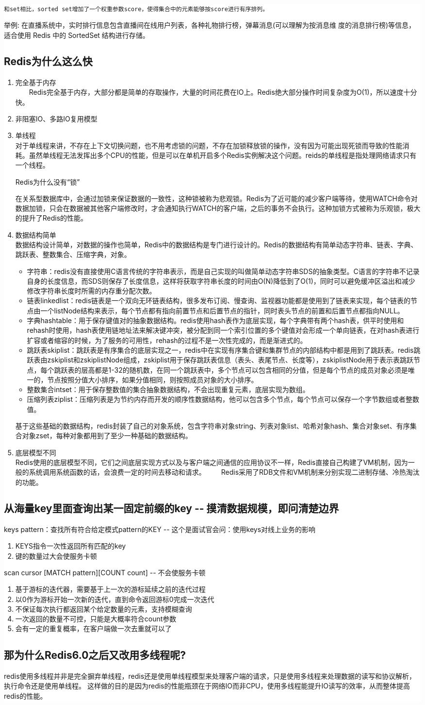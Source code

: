 	和set相比，sorted set增加了一个权重参数score，使得集合中的元素能够按score进行有序排列。
举例: 在直播系统中，实时排行信息包含直播间在线用户列表，各种礼物排行榜，弹幕消息(可以理解为按消息维 度的消息排行榜)等信息，适合使用 Redis 中的 SortedSet 结构进行存储。
	
## Redis为什么这么快
1. 完全基于内存   
  Redis完全基于内存，大部分都是简单的存取操作，大量的时间花费在IO上。Redis绝大部分操作时间复杂度为O(1)，所以速度十分快。
2. 非阻塞IO、多路IO复用模型
3. 单线程   
	对于单线程来讲，不存在上下文切换问题，也不用考虑锁的问题，不存在加锁释放锁的操作，没有因为可能出现死锁而导致的性能消耗。虽然单线程无法发挥出多个CPU的性能，但是可以在单机开启多个Redis实例解决这个问题。reids的单线程是指处理网络请求只有一个线程。
	
	Redis为什么没有“锁”
	
	在关系型数据库中，会通过加锁来保证数据的一致性，这种锁被称为悲观锁。Redis为了近可能的减少客户端等待，使用WATCH命令对数据加锁，只会在数据被其他客户端修改时，才会通知执行WATCH的客户端，之后的事务不会执行。这种加锁方式被称为乐观锁，极大的提升了Redis的性能。
4. 数据结构简单   
	数据结构设计简单，对数据的操作也简单，Redis中的数据结构是专门进行设计的。Redis的数据结构有简单动态字符串、链表、字典、跳跃表、整数集合、压缩字典，对象。
	
	- 字符串：redis没有直接使用C语言传统的字符串表示，而是自己实现的叫做简单动态字符串SDS的抽象类型。C语言的字符串不记录自身的长度信息，而SDS则保存了长度信息，这样将获取字符串长度的时间由O(N)降低到了O(1)，同时可以避免缓冲区溢出和减少修改字符串长度时所需的内存重分配次数。
	- 链表linkedlist：redis链表是一个双向无环链表结构，很多发布订阅、慢查询、监视器功能都是使用到了链表来实现，每个链表的节点由一个listNode结构来表示，每个节点都有指向前置节点和后置节点的指针，同时表头节点的前置和后置节点都指向NULL。
	- 字典hashtable：用于保存键值对的抽象数据结构。redis使用hash表作为底层实现，每个字典带有两个hash表，供平时使用和rehash时使用，hash表使用链地址法来解决键冲突，被分配到同一个索引位置的多个键值对会形成一个单向链表，在对hash表进行扩容或者缩容的时候，为了服务的可用性，rehash的过程不是一次性完成的，而是渐进式的。
	- 跳跃表skiplist：跳跃表是有序集合的底层实现之一，redis中在实现有序集合键和集群节点的内部结构中都是用到了跳跃表。redis跳跃表由zskiplist和zskiplistNode组成，zskiplist用于保存跳跃表信息（表头、表尾节点、长度等），zskiplistNode用于表示表跳跃节点，每个跳跃表的层高都是1-32的随机数，在同一个跳跃表中，多个节点可以包含相同的分值，但是每个节点的成员对象必须是唯一的，节点按照分值大小排序，如果分值相同，则按照成员对象的大小排序。
	- 整数集合intset：用于保存整数值的集合抽象数据结构，不会出现重复元素，底层实现为数组。
	- 压缩列表ziplist：压缩列表是为节约内存而开发的顺序性数据结构，他可以包含多个节点，每个节点可以保存一个字节数组或者整数值。
	
	基于这些基础的数据结构，redis封装了自己的对象系统，包含字符串对象string、列表对象list、哈希对象hash、集合对象set、有序集合对象zset，每种对象都用到了至少一种基础的数据结构。
5. 底层模型不同   
	Redis使用的底层模型不同，它们之间底层实现方式以及与客户端之间通信的应用协议不一样，Redis直接自己构建了VM机制，因为一般的系统调用系统函数的话，会浪费一定的时间去移动和请求。
  Redis采用了RDB文件和VM机制来分别实现二进制存储、冷热淘汰的功能。  

## 从海量key里面查询出某一固定前缀的key -- 摸清数据规模，即问清楚边界
keys pattern：查找所有符合给定模式pattern的KEY -- 这个是面试官会问：使用keys对线上业务的影响

1. KEYS指令一次性返回所有匹配的key
2. 键的数量过大会使服务卡顿 

scan cursor [MATCH pattern][COUNT count] -- 不会使服务卡顿

1. 基于游标的迭代器，需要基于上一次的游标延续之前的迭代过程
2. 以0作为游标开始一次新的迭代，直到命令返回游标0完成一次迭代
3. 不保证每次执行都返回某个给定数量的元素，支持模糊查询
4. 一次返回的数量不可控，只能是大概率符合count参数
5. 会有一定的重复概率，在客户端做一次去重就可以了

## 那为什么Redis6.0之后又改用多线程呢?

redis使用多线程并非是完全摒弃单线程，redis还是使用单线程模型来处理客户端的请求，只是使用多线程来处理数据的读写和协议解析，执行命令还是使用单线程。
这样做的目的是因为redis的性能瓶颈在于网络IO而非CPU，使用多线程能提升IO读写的效率，从而整体提高redis的性能。   
